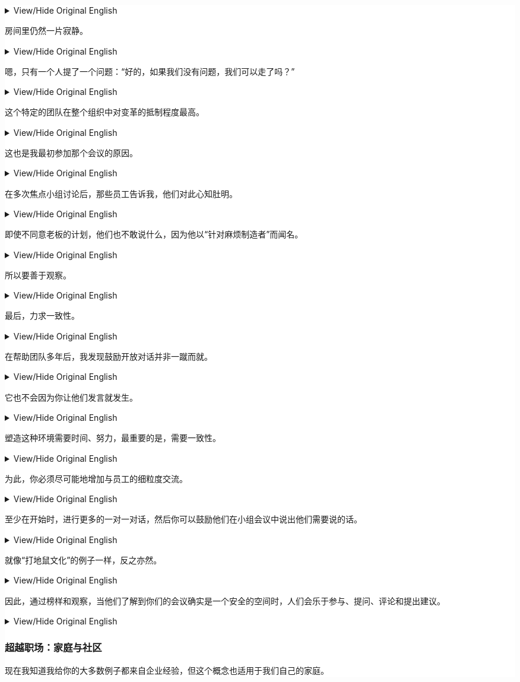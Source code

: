 <details><summary>View/Hide Original English</summary></details>

房间里仍然一片寂静。

<details><summary>View/Hide Original English</summary></details>

嗯，只有一个人提了一个问题：“好的，如果我们没有问题，我们可以走了吗？”

<details><summary>View/Hide Original English</summary></details>

这个特定的团队在整个组织中对变革的抵制程度最高。

<details><summary>View/Hide Original English</summary></details>

这也是我最初参加那个会议的原因。

<details><summary>View/Hide Original English</summary></details>

在多次焦点小组讨论后，那些员工告诉我，他们对此心知肚明。

<details><summary>View/Hide Original English</summary></details>

即使不同意老板的计划，他们也不敢说什么，因为他以“针对麻烦制造者”而闻名。

<details><summary>View/Hide Original English</summary></details>

所以要善于观察。

<details><summary>View/Hide Original English</summary></details>

最后，力求一致性。

<details><summary>View/Hide Original English</summary></details>

在帮助团队多年后，我发现鼓励开放对话并非一蹴而就。

<details><summary>View/Hide Original English</summary></details>

它也不会因为你让他们发言就发生。

<details><summary>View/Hide Original English</summary></details>

塑造这种环境需要时间、努力，最重要的是，需要一致性。

<details><summary>View/Hide Original English</summary></details>

为此，你必须尽可能地增加与员工的细粒度交流。

<details><summary>View/Hide Original English</summary></details>

至少在开始时，进行更多的一对一对话，然后你可以鼓励他们在小组会议中说出他们需要说的话。

<details><summary>View/Hide Original English</summary></details>

就像“打地鼠文化”的例子一样，反之亦然。

<details><summary>View/Hide Original English</summary></details>

因此，通过榜样和观察，当他们了解到你们的会议确实是一个安全的空间时，人们会乐于参与、提问、评论和提出建议。

<details><summary>View/Hide Original English</summary></details>

### 超越职场：家庭与社区

现在我知道我给你的大多数例子都来自企业经验，但这个概念也适用于我们自己的家庭。
